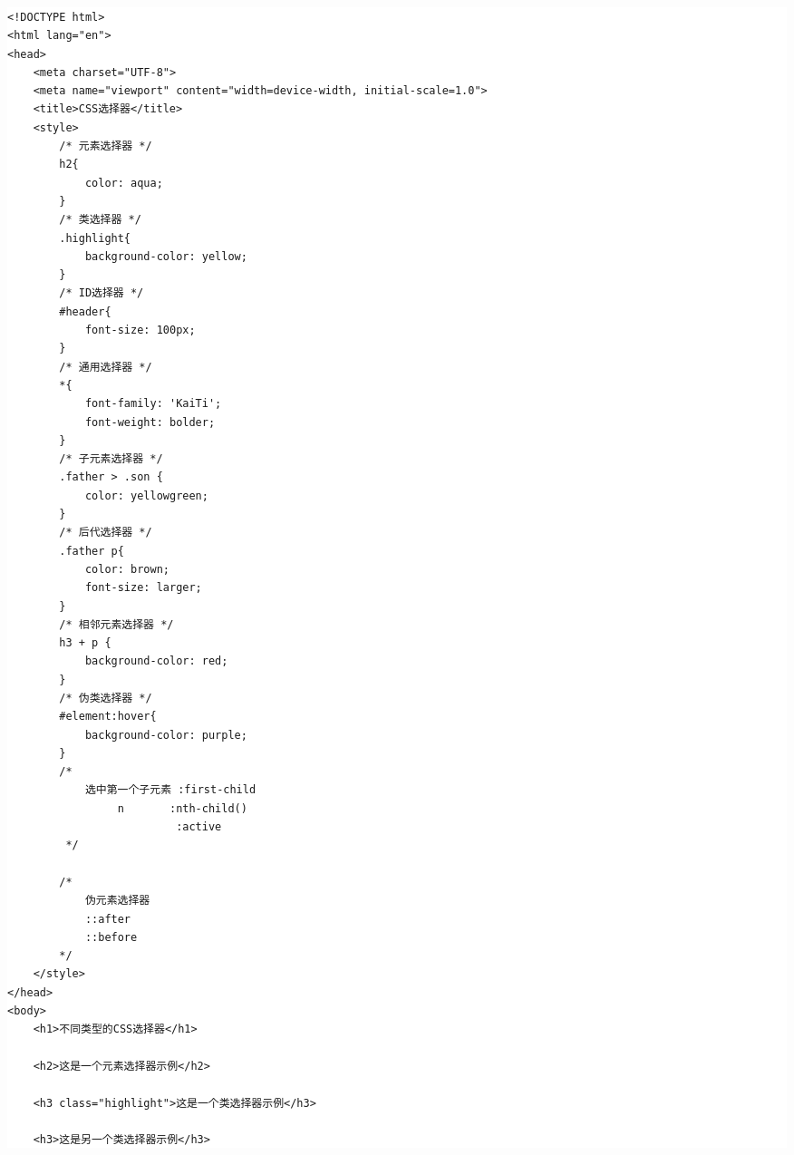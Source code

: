 ```dotnetcli
<!DOCTYPE html>
<html lang="en">
<head>
    <meta charset="UTF-8">
    <meta name="viewport" content="width=device-width, initial-scale=1.0">
    <title>CSS选择器</title>
    <style>
        /* 元素选择器 */
        h2{
            color: aqua;
        }
        /* 类选择器 */
        .highlight{
            background-color: yellow;
        }
        /* ID选择器 */
        #header{
            font-size: 100px;
        }
        /* 通用选择器 */
        *{
            font-family: 'KaiTi';
            font-weight: bolder;
        }
        /* 子元素选择器 */
        .father > .son {
            color: yellowgreen;
        }
        /* 后代选择器 */
        .father p{
            color: brown;
            font-size: larger;
        }
        /* 相邻元素选择器 */
        h3 + p {
            background-color: red;
        }
        /* 伪类选择器 */
        #element:hover{
            background-color: purple;
        }
        /* 
            选中第一个子元素 :first-child
                 n       :nth-child()
                          :active
         */

        /* 
            伪元素选择器
            ::after
            ::before
        */
    </style>
</head>
<body>
    <h1>不同类型的CSS选择器</h1>

    <h2>这是一个元素选择器示例</h2>

    <h3 class="highlight">这是一个类选择器示例</h3>

    <h3>这是另一个类选择器示例</h3>

```